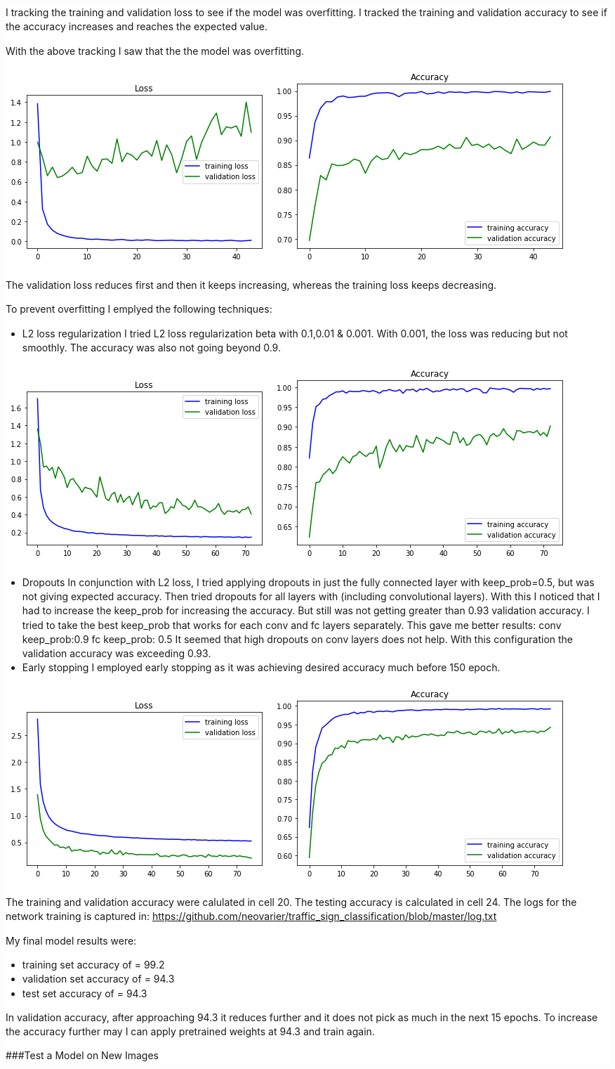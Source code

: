 I tracking the training and validation loss to see if the model was overfitting.
I tracked the training and validation accuracy to see if the accuracy increases and reaches the expected value.

With the above tracking I saw that the the model was overfitting.

![alt text][image7]
![alt text][image8]

The validation loss reduces first and then it keeps increasing, whereas the training loss keeps decreasing.

To prevent overfitting I emplyed the following techniques:
* L2 loss regularization
I tried L2 loss regularization beta with 0.1,0.01 & 0.001.
With 0.001, the loss was reducing but not smoothly. The accuracy was also not going beyond 0.9.

![alt text][image9]
![alt text][image10]

* Dropouts
In conjunction with L2 loss, I tried applying dropouts in just the fully connected layer with keep_prob=0.5, but was not giving expected accuracy. Then tried dropouts for all layers with (including convolutional layers). With this I noticed that I had to increase
the keep_prob for increasing the accuracy. But still was not getting greater than 0.93 validation accuracy. I tried to take the best keep_prob that works for each conv and fc layers separately. 
This gave me better results:
conv keep_prob:0.9
fc keep_prob: 0.5
It seemed that high dropouts on conv layers does not help. With this configuration the validation accuracy was exceeding 0.93.
* Early stopping
I employed early stopping as it was achieving desired accuracy much before 150 epoch.

![alt text][image11]
![alt text][image12]

The training and validation accuracy were calulated in cell 20.
The testing accuracy is calculated in cell 24.
The logs for the network training is captured in:
https://github.com/neovarier/traffic_sign_classification/blob/master/log.txt

My final model results were:
* training set accuracy of = 99.2
* validation set accuracy of = 94.3
* test set accuracy of = 94.3

In validation accuracy, after approaching 94.3 it reduces further and it does not pick as much in the next 15 epochs.
To increase the accuracy further may I can apply pretrained weights at 94.3 and train again.

###Test a Model on New Images


[//]: # (Image References)
[image1]: ./examples/train_hist.png "Training Histogram"
[image2]: ./examples/valid_hist.png "Validation Histogram"
[image3]: ./examples/train_aug_hist.png "Augmented Training Histogram"
[image4]: ./examples/valid_aug_hist.png "Augmented Valid Histogram"
[image5]: ./examples/color.png "Original Image"
[image6]: ./examples/gray.png "Grayscale Image"
[image7]: ./examples/vanalla_loss.png "Loss"
[image8]: ./examples/vanilla_accu.png "Acuuracy"
[image9]: ./examples/reg_loss.png "Loss with L2 Regularization"
[image10]: ./examples/reg_accu.png "Accuracy with L2 Regularization"
[image11]: ./examples/loss.png "Final Loss"
[image12]: ./examples/accu.png "Final Accuracy"
[image13]: ./web_images/image1.png "Traffic Signal 1"
[image14]: ./web_images/image2.jpg "Traffic Signal 2"
[image15]: ./web_images/image3.jpg "Traffic Signal 3"
[image16]: ./web_images/image4.jpg "Traffic Signal 4"
[image17]: ./web_images/image5.png "Traffic Signal 5"
[image18]: ./web_images/image6.jpg "Traffic Signal 6"
[image19]: ./web_images/image7.png "Traffic Signal 7"
[image20]: ./web_images/image8.png "Traffic Signal 8"
[image21]: ./web_images/image9.png "Traffic Signal 9"